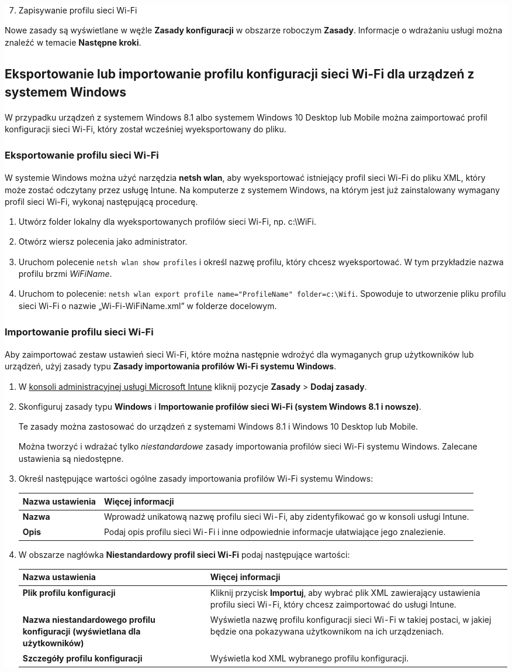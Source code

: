 7.  Zapisywanie profilu sieci Wi-Fi

Nowe zasady są wyświetlane w węźle **Zasady konfiguracji** w obszarze roboczym **Zasady**. Informacje o wdrażaniu usługi można znaleźć w temacie **Następne kroki**.

## Eksportowanie lub importowanie profilu konfiguracji sieci Wi-Fi dla urządzeń z systemem Windows
 
W przypadku urządzeń z systemem Windows 8.1 albo systemem Windows 10 Desktop lub Mobile można zaimportować profil konfiguracji sieci Wi-Fi, który został wcześniej wyeksportowany do pliku. 

### Eksportowanie profilu sieci Wi-Fi
W systemie Windows można użyć narzędzia **netsh wlan**, aby wyeksportować istniejący profil sieci Wi-Fi do pliku XML, który może zostać odczytany przez usługę Intune. Na komputerze z systemem Windows, na którym jest już zainstalowany wymagany profil sieci Wi-Fi, wykonaj następującą procedurę.

1.  Utwórz folder lokalny dla wyeksportowanych profilów sieci Wi-Fi, np. c:\WiFi.

2.  Otwórz wiersz polecenia jako administrator.

3.  Uruchom polecenie `netsh wlan show profiles` i określ nazwę profilu, który chcesz wyeksportować.  W tym przykładzie nazwa profilu brzmi *WiFiName*.

4.  Uruchom to polecenie: `netsh wlan export profile name="ProfileName" folder=c:\Wifi`. Spowoduje to utworzenie pliku profilu sieci Wi-Fi o nazwie „Wi-Fi-WiFiName.xml” w folderze docelowym.

### Importowanie profilu sieci Wi-Fi
Aby zaimportować zestaw ustawień sieci Wi-Fi, które można następnie wdrożyć dla wymaganych grup użytkowników lub urządzeń, użyj zasady typu **Zasady importowania profilów Wi-Fi systemu Windows**.


1.  W [konsoli administracyjnej usługi Microsoft Intune](https://manage.microsoft.com) kliknij pozycje **Zasady** &gt; **Dodaj zasady**.

2.  Skonfiguruj zasady typu **Windows** i **Importowanie profilów sieci Wi-Fi (system Windows 8.1 i nowsze)**.

    Te zasady można zastosować do urządzeń z systemami Windows 8.1 i Windows 10 Desktop lub Mobile.

    Można tworzyć i wdrażać tylko *niestandardowe* zasady importowania profilów sieci Wi-Fi systemu Windows. Zalecane ustawienia są niedostępne.

3.  Określ następujące wartości ogólne zasady importowania profilów Wi-Fi systemu Windows:

    |Nazwa ustawienia|Więcej informacji|
    |----------------|--------------------|
    |**Nazwa**|Wprowadź unikatową nazwę profilu sieci Wi-Fi, aby zidentyfikować go w konsoli usługi Intune.|
    |**Opis**|Podaj opis profilu sieci Wi-Fi i inne odpowiednie informacje ułatwiające jego znalezienie.|

4.  W obszarze nagłówka **Niestandardowy profil sieci Wi-Fi** podaj następujące wartości:

    |Nazwa ustawienia|Więcej informacji|
    |----------------|--------------------|
    |**Plik profilu konfiguracji**|Kliknij przycisk **Importuj**, aby wybrać plik XML zawierający ustawienia profilu sieci Wi-Fi, który chcesz zaimportować do usługi Intune.|
    |**Nazwa niestandardowego profilu konfiguracji (wyświetlana dla użytkowników)**|Wyświetla nazwę profilu konfiguracji sieci Wi-Fi w takiej postaci, w jakiej będzie ona pokazywana użytkownikom na ich urządzeniach.|
    |**Szczegóły profilu konfiguracji**|Wyświetla kod XML wybranego profilu konfiguracji.|
